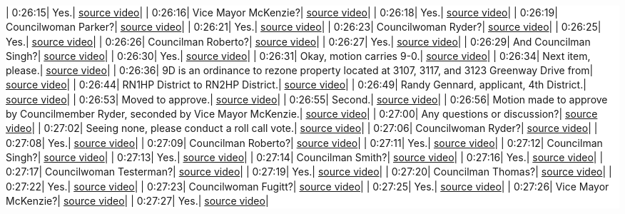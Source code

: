 | 0:26:15| Yes.| [source video](https://archive.org/details/city-council-r-265-210126?start=1575)|
| 0:26:16| Vice Mayor McKenzie?| [source video](https://archive.org/details/city-council-r-265-210126?start=1576)|
| 0:26:18| Yes.| [source video](https://archive.org/details/city-council-r-265-210126?start=1578)|
| 0:26:19| Councilwoman Parker?| [source video](https://archive.org/details/city-council-r-265-210126?start=1579)|
| 0:26:21| Yes.| [source video](https://archive.org/details/city-council-r-265-210126?start=1581)|
| 0:26:23| Councilwoman Ryder?| [source video](https://archive.org/details/city-council-r-265-210126?start=1583)|
| 0:26:25| Yes.| [source video](https://archive.org/details/city-council-r-265-210126?start=1585)|
| 0:26:26| Councilman Roberto?| [source video](https://archive.org/details/city-council-r-265-210126?start=1586)|
| 0:26:27| Yes.| [source video](https://archive.org/details/city-council-r-265-210126?start=1587)|
| 0:26:29| And Councilman Singh?| [source video](https://archive.org/details/city-council-r-265-210126?start=1589)|
| 0:26:30| Yes.| [source video](https://archive.org/details/city-council-r-265-210126?start=1590)|
| 0:26:31| Okay, motion carries 9-0.| [source video](https://archive.org/details/city-council-r-265-210126?start=1591)|
| 0:26:34| Next item, please.| [source video](https://archive.org/details/city-council-r-265-210126?start=1594)|
| 0:26:36| 9D is an ordinance to rezone property located at 3107, 3117, and 3123 Greenway Drive from| [source video](https://archive.org/details/city-council-r-265-210126?start=1596)|
| 0:26:44| RN1HP District to RN2HP District.| [source video](https://archive.org/details/city-council-r-265-210126?start=1604)|
| 0:26:49| Randy Gennard, applicant, 4th District.| [source video](https://archive.org/details/city-council-r-265-210126?start=1609)|
| 0:26:53| Moved to approve.| [source video](https://archive.org/details/city-council-r-265-210126?start=1613)|
| 0:26:55| Second.| [source video](https://archive.org/details/city-council-r-265-210126?start=1615)|
| 0:26:56| Motion made to approve by Councilmember Ryder, seconded by Vice Mayor McKenzie.| [source video](https://archive.org/details/city-council-r-265-210126?start=1616)|
| 0:27:00| Any questions or discussion?| [source video](https://archive.org/details/city-council-r-265-210126?start=1620)|
| 0:27:02| Seeing none, please conduct a roll call vote.| [source video](https://archive.org/details/city-council-r-265-210126?start=1622)|
| 0:27:06| Councilwoman Ryder?| [source video](https://archive.org/details/city-council-r-265-210126?start=1626)|
| 0:27:08| Yes.| [source video](https://archive.org/details/city-council-r-265-210126?start=1628)|
| 0:27:09| Councilman Roberto?| [source video](https://archive.org/details/city-council-r-265-210126?start=1629)|
| 0:27:11| Yes.| [source video](https://archive.org/details/city-council-r-265-210126?start=1631)|
| 0:27:12| Councilman Singh?| [source video](https://archive.org/details/city-council-r-265-210126?start=1632)|
| 0:27:13| Yes.| [source video](https://archive.org/details/city-council-r-265-210126?start=1633)|
| 0:27:14| Councilman Smith?| [source video](https://archive.org/details/city-council-r-265-210126?start=1634)|
| 0:27:16| Yes.| [source video](https://archive.org/details/city-council-r-265-210126?start=1636)|
| 0:27:17| Councilwoman Testerman?| [source video](https://archive.org/details/city-council-r-265-210126?start=1637)|
| 0:27:19| Yes.| [source video](https://archive.org/details/city-council-r-265-210126?start=1639)|
| 0:27:20| Councilman Thomas?| [source video](https://archive.org/details/city-council-r-265-210126?start=1640)|
| 0:27:22| Yes.| [source video](https://archive.org/details/city-council-r-265-210126?start=1642)|
| 0:27:23| Councilwoman Fugitt?| [source video](https://archive.org/details/city-council-r-265-210126?start=1643)|
| 0:27:25| Yes.| [source video](https://archive.org/details/city-council-r-265-210126?start=1645)|
| 0:27:26| Vice Mayor McKenzie?| [source video](https://archive.org/details/city-council-r-265-210126?start=1646)|
| 0:27:27| Yes.| [source video](https://archive.org/details/city-council-r-265-210126?start=1647)|